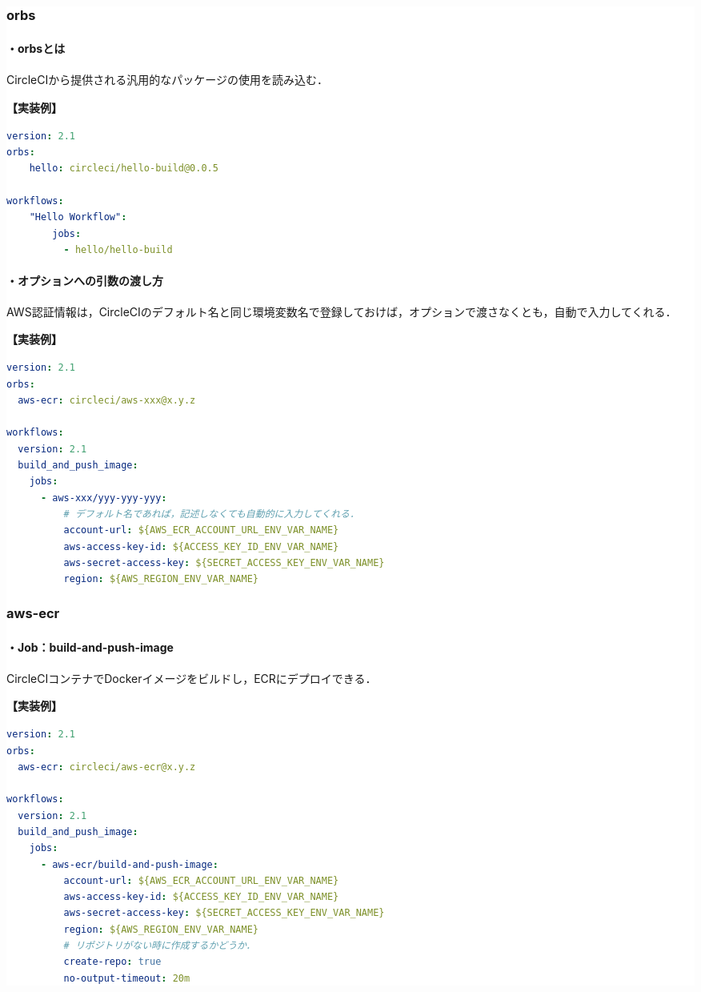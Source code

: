 ### orbs

#### ・orbsとは

CircleCIから提供される汎用的なパッケージの使用を読み込む．

**【実装例】**

```yaml
version: 2.1
orbs:
    hello: circleci/hello-build@0.0.5
    
workflows:
    "Hello Workflow":
        jobs:
          - hello/hello-build
```

#### ・オプションへの引数の渡し方

AWS認証情報は，CircleCIのデフォルト名と同じ環境変数名で登録しておけば，オプションで渡さなくとも，自動で入力してくれる．

**【実装例】**

```yaml
version: 2.1
orbs:
  aws-ecr: circleci/aws-xxx@x.y.z

workflows:
  version: 2.1
  build_and_push_image:
    jobs:
      - aws-xxx/yyy-yyy-yyy:
          # デフォルト名であれば，記述しなくても自動的に入力してくれる．
          account-url: ${AWS_ECR_ACCOUNT_URL_ENV_VAR_NAME}
          aws-access-key-id: ${ACCESS_KEY_ID_ENV_VAR_NAME}
          aws-secret-access-key: ${SECRET_ACCESS_KEY_ENV_VAR_NAME}
          region: ${AWS_REGION_ENV_VAR_NAME}
```



### aws-ecr

#### ・Job：build-and-push-image

CircleCIコンテナでDockerイメージをビルドし，ECRにデプロイできる．

**【実装例】**

```yaml
version: 2.1
orbs:
  aws-ecr: circleci/aws-ecr@x.y.z

workflows:
  version: 2.1
  build_and_push_image:
    jobs:
      - aws-ecr/build-and-push-image:
          account-url: ${AWS_ECR_ACCOUNT_URL_ENV_VAR_NAME}
          aws-access-key-id: ${ACCESS_KEY_ID_ENV_VAR_NAME}
          aws-secret-access-key: ${SECRET_ACCESS_KEY_ENV_VAR_NAME}
          region: ${AWS_REGION_ENV_VAR_NAME}
          # リポジトリがない時に作成するかどうか．
          create-repo: true
          no-output-timeout: 20m
```